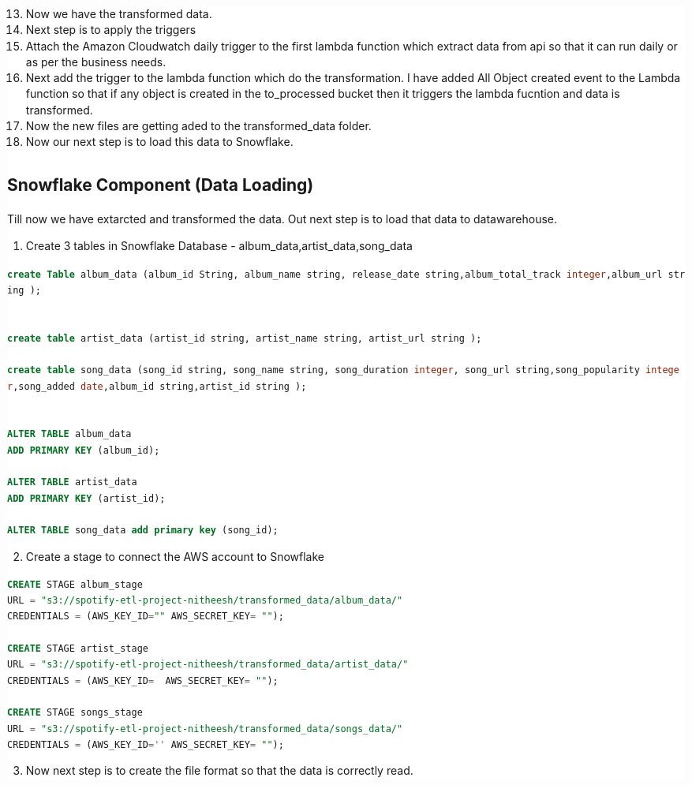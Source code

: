 13. Now we have the transformed data.
14. Next step is to apply the triggers
15. Attach the Amazon Cloudwatch daily trigger to the first lambda function which extract data from api so that it can run daily or as per the business needs.
16. Next add the trigger to the lambda function which do the transformation. I have added All Object created event to the Lambda function so that if any object is created in the to_processed bucket then it triggers the lambda fucntion and data is transformed.
17. Now the new files are getting aded to the transformed_data folder.
18. Now our next step is to load this data to Snowflake.


## Snowflake Component (Data Loading)
Till now we have extarcted and transformed the data. Out next step is to load that data to datawarehouse.

1. Create 3 tables in Snowflake Database - album_data,artist_data,song_data
```sql
create Table album_data (album_id String, album_name string, release_date string,album_total_track integer,album_url string );


create table artist_data (artist_id string, artist_name string, artist_url string );

create table song_data (song_id string, song_name string, song_duration integer, song_url string,song_popularity integer,song_added date,album_id string,artist_id string );


ALTER TABLE album_data 
ADD PRIMARY KEY (album_id);

ALTER TABLE artist_data 
ADD PRIMARY KEY (artist_id);

ALTER TABLE song_data add primary key (song_id);
```
2. Create a stage to connect the AWS account to Snowflake
```sql
CREATE STAGE album_stage
URL = "s3://spotify-etl-project-nitheesh/transformed_data/album_data/"
CREDENTIALS = (AWS_KEY_ID="" AWS_SECRET_KEY= "");

CREATE STAGE artist_stage
URL = "s3://spotify-etl-project-nitheesh/transformed_data/artist_data/"
CREDENTIALS = (AWS_KEY_ID=  AWS_SECRET_KEY= "");

CREATE STAGE songs_stage
URL = "s3://spotify-etl-project-nitheesh/transformed_data/songs_data/"
CREDENTIALS = (AWS_KEY_ID='' AWS_SECRET_KEY= "");

```

3. Now next step is to create the file format so that the data is correctly read.
